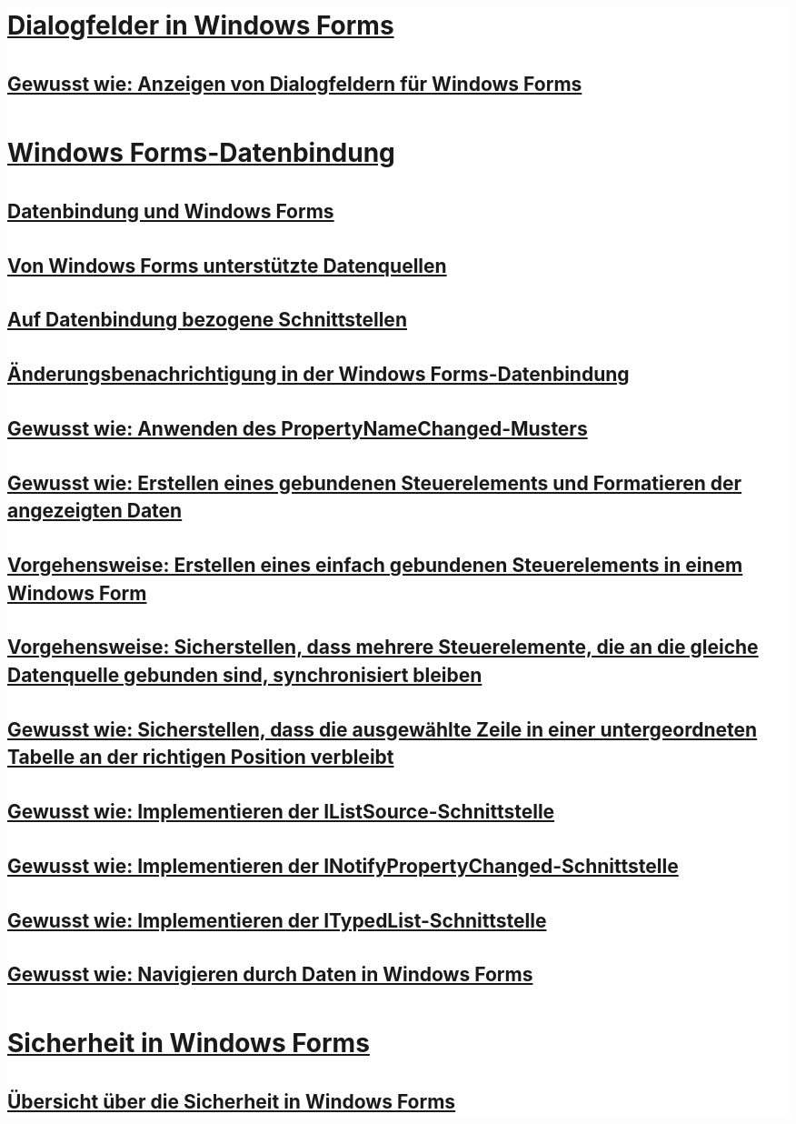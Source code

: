 # [Dialogfelder in Windows Forms](dialog-boxes-in-windows-forms.md)
## [Gewusst wie: Anzeigen von Dialogfeldern für Windows Forms](how-to-display-dialog-boxes-for-windows-forms.md)
# [Windows Forms-Datenbindung](windows-forms-data-binding.md)
## [Datenbindung und Windows Forms](data-binding-and-windows-forms.md)
## [Von Windows Forms unterstützte Datenquellen](data-sources-supported-by-windows-forms.md)
## [Auf Datenbindung bezogene Schnittstellen](interfaces-related-to-data-binding.md)
## [Änderungsbenachrichtigung in der Windows Forms-Datenbindung](change-notification-in-windows-forms-data-binding.md)
## [Gewusst wie: Anwenden des PropertyNameChanged-Musters](how-to-apply-the-propertynamechanged-pattern.md)
## [Gewusst wie: Erstellen eines gebundenen Steuerelements und Formatieren der angezeigten Daten](how-to-create-a-bound-control-and-format-the-displayed-data.md)
## [Vorgehensweise: Erstellen eines einfach gebundenen Steuerelements in einem Windows Form](how-to-create-a-simple-bound-control-on-a-windows-form.md)
## [Vorgehensweise: Sicherstellen, dass mehrere Steuerelemente, die an die gleiche Datenquelle gebunden sind, synchronisiert bleiben](multiple-controls-bound-to-data-source-synchronized.md)
## [Gewusst wie: Sicherstellen, dass die ausgewählte Zeile in einer untergeordneten Tabelle an der richtigen Position verbleibt](ensure-the-selected-row-in-a-child-table-correct.md)
## [Gewusst wie: Implementieren der IListSource-Schnittstelle](how-to-implement-the-ilistsource-interface.md)
## [Gewusst wie: Implementieren der INotifyPropertyChanged-Schnittstelle](how-to-implement-the-inotifypropertychanged-interface.md)
## [Gewusst wie: Implementieren der ITypedList-Schnittstelle](how-to-implement-the-itypedlist-interface.md)
## [Gewusst wie: Navigieren durch Daten in Windows Forms](how-to-navigate-data-in-windows-forms.md)
# [Sicherheit in Windows Forms](windows-forms-security.md)
## [Übersicht über die Sicherheit in Windows Forms](security-in-windows-forms-overview.md)